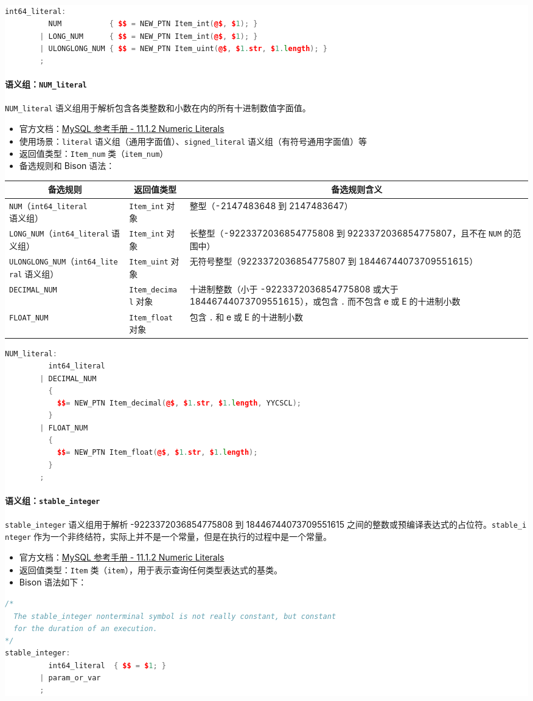 ```C++
int64_literal:
          NUM           { $$ = NEW_PTN Item_int(@$, $1); }
        | LONG_NUM      { $$ = NEW_PTN Item_int(@$, $1); }
        | ULONGLONG_NUM { $$ = NEW_PTN Item_uint(@$, $1.str, $1.length); }
        ;
```

#### 语义组：`NUM_literal`

`NUM_literal` 语义组用于解析包含各类整数和小数在内的所有十进制数值字面值。

- 官方文档：[MySQL 参考手册 - 11.1.2 Numeric Literals](https://dev.mysql.com/doc/refman/8.4/en/number-literals.html)
- 使用场景：`literal` 语义组（通用字面值）、`signed_literal` 语义组（有符号通用字面值）等
- 返回值类型：`Item_num` 类（`item_num`）
- 备选规则和 Bison 语法：

| 备选规则                                  | 返回值类型          | 备选规则含义                                                 |
| ----------------------------------------- | ------------------- | ------------------------------------------------------------ |
| `NUM`（`int64_literal` 语义组）           | `Item_int` 对象     | 整型（-2147483648 到 2147483647）                            |
| `LONG_NUM`（`int64_literal` 语义组）      | `Item_int` 对象     | 长整型（-9223372036854775808 到 9223372036854775807，且不在 `NUM` 的范围中） |
| `ULONGLONG_NUM`（`int64_literal` 语义组） | `Item_uint` 对象    | 无符号整型（9223372036854775807 到 18446744073709551615）    |
| `DECIMAL_NUM`                             | `Item_decimal` 对象 | 十进制整数（小于 -9223372036854775808 或大于 18446744073709551615），或包含 `.` 而不包含 e 或 E 的十进制小数 |
| `FLOAT_NUM`                               | `Item_float` 对象   | 包含 `.` 和 e 或 E 的十进制小数                              |

```C++
NUM_literal:
          int64_literal
        | DECIMAL_NUM
          {
            $$= NEW_PTN Item_decimal(@$, $1.str, $1.length, YYCSCL);
          }
        | FLOAT_NUM
          {
            $$= NEW_PTN Item_float(@$, $1.str, $1.length);
          }
        ;
```

#### 语义组：`stable_integer`

`stable_integer` 语义组用于解析 -9223372036854775808 到 18446744073709551615 之间的整数或预编译表达式的占位符。`stable_integer` 作为一个非终结符，实际上并不是一个常量，但是在执行的过程中是一个常量。

- 官方文档：[MySQL 参考手册 - 11.1.2 Numeric Literals](https://dev.mysql.com/doc/refman/8.4/en/number-literals.html)
- 返回值类型：`Item` 类（`item`），用于表示查询任何类型表达式的基类。
- Bison 语法如下：

```C++
/*
  The stable_integer nonterminal symbol is not really constant, but constant
  for the duration of an execution.
*/
stable_integer:
          int64_literal  { $$ = $1; }
        | param_or_var
        ;
```

